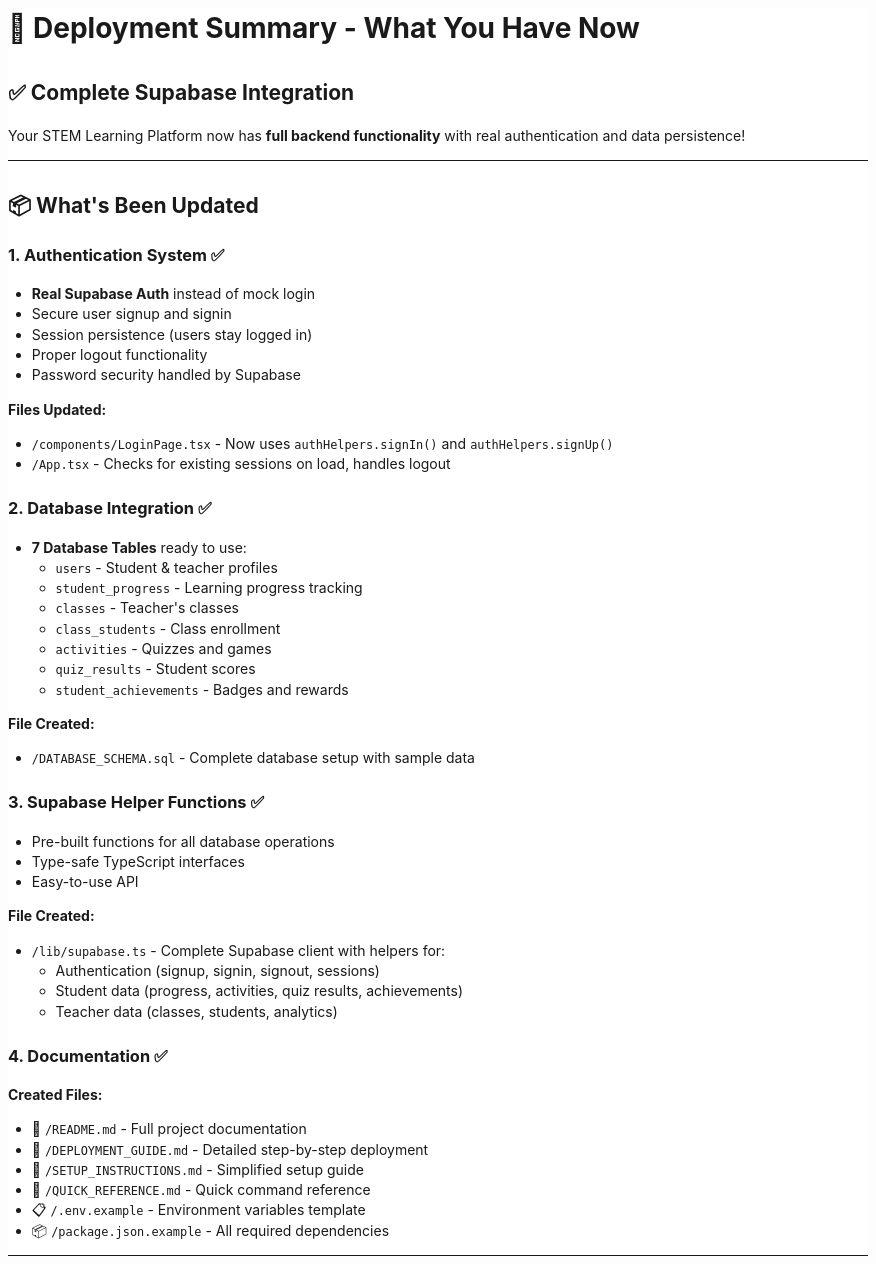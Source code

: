 # 🚀 Deployment Summary - What You Have Now

## ✅ Complete Supabase Integration

Your STEM Learning Platform now has **full backend functionality** with real authentication and data persistence!

---

## 📦 What's Been Updated

### 1. **Authentication System** ✅
- **Real Supabase Auth** instead of mock login
- Secure user signup and signin
- Session persistence (users stay logged in)
- Proper logout functionality
- Password security handled by Supabase

**Files Updated:**
- `/components/LoginPage.tsx` - Now uses `authHelpers.signIn()` and `authHelpers.signUp()`
- `/App.tsx` - Checks for existing sessions on load, handles logout

### 2. **Database Integration** ✅
- **7 Database Tables** ready to use:
  - `users` - Student & teacher profiles
  - `student_progress` - Learning progress tracking
  - `classes` - Teacher's classes
  - `class_students` - Class enrollment
  - `activities` - Quizzes and games
  - `quiz_results` - Student scores
  - `student_achievements` - Badges and rewards

**File Created:**
- `/DATABASE_SCHEMA.sql` - Complete database setup with sample data

### 3. **Supabase Helper Functions** ✅
- Pre-built functions for all database operations
- Type-safe TypeScript interfaces
- Easy-to-use API

**File Created:**
- `/lib/supabase.ts` - Complete Supabase client with helpers for:
  - Authentication (signup, signin, signout, sessions)
  - Student data (progress, activities, quiz results, achievements)
  - Teacher data (classes, students, analytics)

### 4. **Documentation** ✅

**Created Files:**
- 📘 `/README.md` - Full project documentation
- 📗 `/DEPLOYMENT_GUIDE.md` - Detailed step-by-step deployment
- 📙 `/SETUP_INSTRUCTIONS.md` - Simplified setup guide
- 📕 `/QUICK_REFERENCE.md` - Quick command reference
- 📋 `/.env.example` - Environment variables template
- 📦 `/package.json.example` - All required dependencies

---